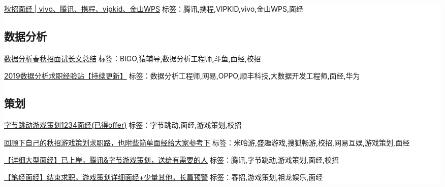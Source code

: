[秋招面经 | vivo、腾讯、携程、vipkid、金山WPS](https://www.nowcoder.com/discuss/151405) 标签：腾讯,携程,VIPKID,vivo,金山WPS,面经



## 数据分析

[数据分析春秋招面试长文总结](https://www.nowcoder.com/discuss/391122) 标签：BIGO,猿辅导,数据分析工程师,斗鱼,面经,校招

[2019数据分析求职经验贴【持续更新】](https://www.nowcoder.com/discuss/123711) 标签：数据分析工程师,网易,OPPO,顺丰科技,大数据开发工程师,面经,华为



## 策划

[字节跳动游戏策划1234面经(已得offer)](https://www.nowcoder.com/discuss/209149) 标签：字节跳动,面经,游戏策划,校招

[回顾下自己的秋招游戏策划求职路，也附些简单面经给大家参考下](https://www.nowcoder.com/discuss/322588) 标签：米哈游,盛趣游戏,搜狐畅游,校招,网易互娱,游戏策划,面经

[【详细大型面经】已上岸，腾讯&amp;字节游戏策划，送给有需要的人](https://www.nowcoder.com/discuss/346060) 标签：腾讯,字节跳动,游戏策划,面经,校招

[【笔经面经】结束求职，游戏策划详细面经+少量其他，长篇预警](https://www.nowcoder.com/discuss/170611) 标签：春招,游戏策划,祖龙娱乐,面经

